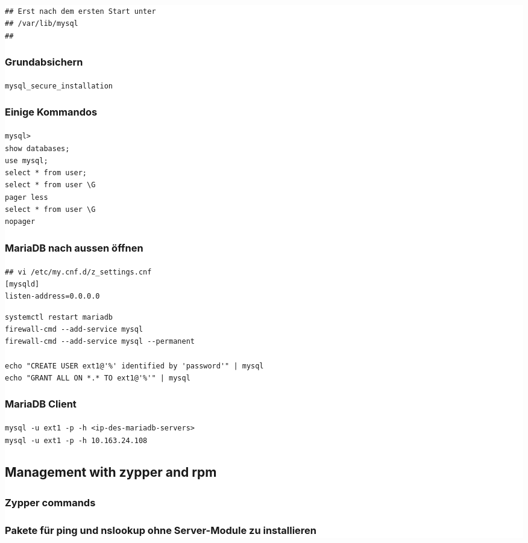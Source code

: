 ```
## Erst nach dem ersten Start unter 
## /var/lib/mysql 
##
```

### Grundabsichern 

```
mysql_secure_installation 
```

### Einige Kommandos 

```
mysql>
show databases;
use mysql;
select * from user;
select * from user \G
pager less 
select * from user \G
nopager 
```

### MariaDB nach aussen öffnen 

```
## vi /etc/my.cnf.d/z_settings.cnf 
[mysqld]
listen-address=0.0.0.0
```

```
systemctl restart mariadb
firewall-cmd --add-service mysql 
firewall-cmd --add-service mysql --permanent 

echo "CREATE USER ext1@'%' identified by 'password'" | mysql
echo "GRANT ALL ON *.* TO ext1@'%'" | mysql
```

### MariaDB Client 

```
mysql -u ext1 -p -h <ip-des-mariadb-servers>
mysql -u ext1 -p -h 10.163.24.108 
```

## Management with zypper and rpm

### Zypper commands


### Pakete für ping und nslookup ohne Server-Module zu installieren 
